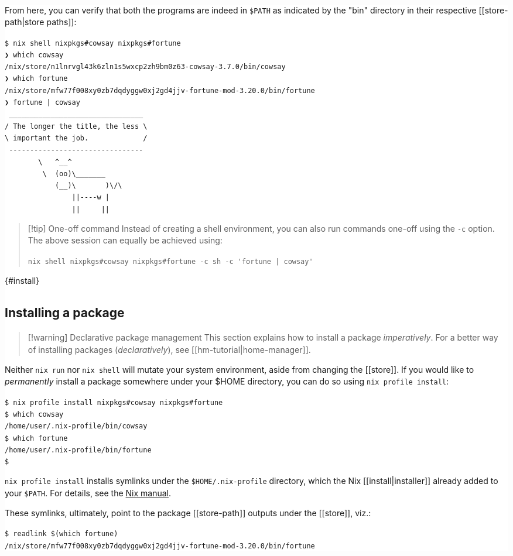 From here, you can verify that both the programs are indeed in `$PATH` as indicated by the "bin" directory in their respective [[store-path|store paths]]:

```text
$ nix shell nixpkgs#cowsay nixpkgs#fortune 
❯ which cowsay
/nix/store/n1lnrvgl43k6zln1s5wxcp2zh9bm0z63-cowsay-3.7.0/bin/cowsay
❯ which fortune
/nix/store/mfw77f008xy0zb7dqdyggw0xj2gd4jjv-fortune-mod-3.20.0/bin/fortune
❯ fortune | cowsay
 ________________________________
/ The longer the title, the less \
\ important the job.             /
 --------------------------------
        \   ^__^
         \  (oo)\_______
            (__)\       )\/\
                ||----w |
                ||     ||
```

>[!tip] One-off command
> Instead of creating a shell environment, you can also run commands one-off using the `-c` option. The above session can equally be achieved using: 
> ```text
> nix shell nixpkgs#cowsay nixpkgs#fortune -c sh -c 'fortune | cowsay'
> ```

{#install}
## Installing a package

>[!warning] Declarative package management
> This section explains how to install a package *imperatively*. For a better way of installing packages (*declaratively*), see [[hm-tutorial|home-manager]].

Neither `nix run` nor `nix shell` will mutate your system environment, aside from changing the [[store]]. If you would like to *permanently* install a package somewhere under your $HOME directory, you can do so using `nix profile install`:

```text
$ nix profile install nixpkgs#cowsay nixpkgs#fortune
$ which cowsay
/home/user/.nix-profile/bin/cowsay
$ which fortune
/home/user/.nix-profile/bin/fortune
$ 
```

`nix profile install` installs symlinks under the `$HOME/.nix-profile` directory, which the Nix [[install|installer]] already added to your `$PATH`. For details, see the [Nix manual](https://nixos.org/manual/nix/stable/command-ref/new-cli/nix3-profile-install).

These symlinks, ultimately, point to the package [[store-path]] outputs under the [[store]], viz.:

```text
$ readlink $(which fortune)
/nix/store/mfw77f008xy0zb7dqdyggw0xj2gd4jjv-fortune-mod-3.20.0/bin/fortune
```


[^native-macos]: The high resource consumption is due to docker running the containers on a VM, there is an [initiative to run containers natively on macOS](https://github.com/macOScontainers/homebrew-formula), but it is still in alpha and [requires a lot of additional steps](https://github.com/macOScontainers/homebrew-formula?tab=readme-ov-file#installation) to setup. One such step is [disabling SIP](https://developer.apple.com/documentation/security/disabling_and_enabling_system_integrity_protection#3599244), which a lot of company monitored devices might not be allowed to do.
[just-zulip]: https://nixos.zulipchat.com/#narrow/stream/420166-offtopic/topic/just.20recipe.20grouping/near/440732100
[^gc]: [nix-direnv] prevents garbage collection of the devshell, so you do not have to re-download things again. direnv also enables activating the devshell in your current shell, without needing to use a customized bash.
[nix-direnv]: https://github.com/nix-community/nix-direnv
[home-manager]: https://github.com/nix-community/home-manager
[Bangalore]: https://en.wikipedia.org/wiki/Bangalore
[srid]: https://x.com/sridca
[hasgeek]: https://hasgeek.com/fpindia/nixos-asia-home-manager/
[jitsi]: https://meet.jit.si/services-flake
[hasgeek]: https://hasgeek.com/fpindia/shivaraj-talks-about-about-nix-service-flake/
[shivaraj-bh]: https://x.com/shivaraj_bh_
[nixcon-talk]: https://talks.nixcon.org/nixcon-2024/talk/review/UTZQ8YZHKSMTUPRSC83TKALDUYNL9BCX
[srid]: https://x.com/sridca
[map-indiqube-garden]: https://www.google.com/maps/place/12%C2%B056'12.0%22N+77%C2%B037'17.5%22E/@12.936661,77.62153,17z/data=!3m1!4b1!4m4!3m3!8m2!3d12.936661!4d77.62153?entry=ttu
[LSP]: https://langserver.org/
[untracked]: https://git-scm.com/book/en/v2/Git-Basics-Recording-Changes-to-the-Repository
[^hyphens-disallowed]: Note that the hyphens are disallowed in the library name; hence it's named `librust_nix_template.dylib`. Explicitly setting the name of the library with hyphens will fail while parsing the manifest with: `library target names cannot contain hyphens: rust-nix-template`
[haskell-flake]: https://github.com/srid/haskell-flake
[cascadia]: https://x.com/dhh/status/1791920107637354964
[font-book]: https://support.apple.com/en-ca/guide/font-book/welcome/mac
[nixci]: https://github.com/srid/nixci
[^log]: Public chat logs are available at [chat.nixos.asia](https://chat.nixos.asia/)
[gfi-nix]: https://github.com/search?q=user%3Asrid+user%3Ajuspay+user%3Anixos-asia+user%3Aflake-parts+repo%3APlatonic-Systems%2Fprocess-compose-flake+created%3A%3E%3D2024+label%3A%22good+first+issue%22+language%3ANix+is%3Aopen&type=issues&ref=advsearch
[gfi-rust]: https://github.com/search?q=user%3Asrid+user%3Ajuspay+user%3Anixos-asia+user%3Aflake-parts+-repo%3Ajuspay%2Fhyperswitch+-repo%3Ajuspay%2Fsuperposition+repo%3APlatonic-Systems%2Fprocess-compose-flake+created%3A%3E%3D2024+label%3A%22good+first+issue%22+language%3ARust+is%3Aopen&type=issues&ref=advsearch
[^official]: You *can* use [the official installer](https://nixos.org/download). However, there are a couple of manual steps necessary:
[^graphical]: Do **not** use the graphical installer, as it will install the **proprietary** `nixd` daemon. See [here](https://old.reddit.com/r/NixOS/comments/1ndh3yd/dropping_upstream_nix_from_determinate_nix/ndgzqc8/?context=3) for details.
[Juspay]: https://juspay.in/careers/
[nammayatri]: https://github.com/nammayatri/nammayatri
[oss]: https://github.com/orgs/juspay/repositories?type=source&q=nix+sort%3Astars
[^this]: In additional to internal documentation, you will be encouraged to post [[tutorial|tutorials]] and write [[blog|blog posts]] on this very website.
[^tree]: Incidentally, we use the [tree](https://en.wikipedia.org/wiki/Tree_\(command\)) command, rather than `ls`, to look at the directory tree, using the package from [[nixpkgs]] of course (since it may not already be installed).
[doc]: https://nix.dev/tutorials/module-system/deep-dive
[lsd]: https://github.com/lsd-rs/lsd
[graph]: https://en.wikipedia.org/wiki/Directed_graph
[zero-to-nix]: https://zero-to-nix.com/
[nix-lang]: https://nixos.org/manual/nix/stable/language/index.html
[nix-flake-show]: https://nixos.org/manual/nix/stable/command-ref/new-cli/nix3-flake-show.html
[nix-eval]: https://nixos.org/manual/nix/stable/command-ref/new-cli/nix3-eval.html
[nix-function]: https://nixos.org/manual/nix/stable/language/constructs.html#functions
[mkShell]: https://nixos.org/manual/nixpkgs/stable/#sec-pkgs-mkShell
[exa]: https://github.com/ogham/exa
[nix-build]: https://nixos.org/manual/nix/stable/command-ref/new-cli/nix3-build.html
[nix-develop]: https://nixos.org/manual/nix/unstable/command-ref/new-cli/nix3-develop.html
[NixOS]: https://nixos.org/
[PostgREST]: https://postgrest.org/en/stable
[^other]: There are also other approaches (like [haskell.nix](https://github.com/input-output-hk/haskell.nix), [stacklock2nix](https://github.com/cdepillabout/stacklock2nix)).
[haskell-flake]: https://github.com/srid/haskell-flake
[disko]: https://github.com/nix-community/disko